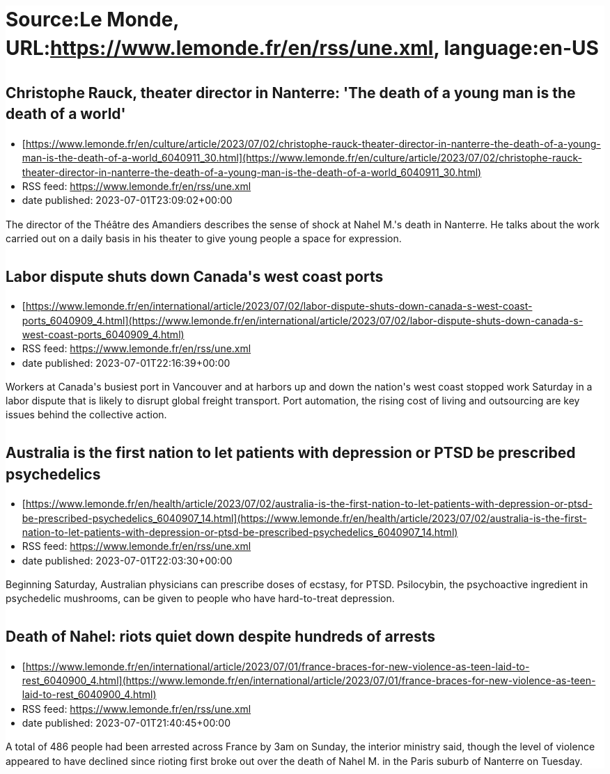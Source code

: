 # Source:Le Monde, URL:https://www.lemonde.fr/en/rss/une.xml, language:en-US

## Christophe Rauck, theater director in Nanterre: 'The death of a young man is the death of a world'
 - [https://www.lemonde.fr/en/culture/article/2023/07/02/christophe-rauck-theater-director-in-nanterre-the-death-of-a-young-man-is-the-death-of-a-world_6040911_30.html](https://www.lemonde.fr/en/culture/article/2023/07/02/christophe-rauck-theater-director-in-nanterre-the-death-of-a-young-man-is-the-death-of-a-world_6040911_30.html)
 - RSS feed: https://www.lemonde.fr/en/rss/une.xml
 - date published: 2023-07-01T23:09:02+00:00

The director of the Théâtre des Amandiers describes the sense of shock at Nahel M.'s death in Nanterre. He talks about the work carried out on a daily basis in his theater to give young people a space for expression.

## Labor dispute shuts down Canada's west coast ports
 - [https://www.lemonde.fr/en/international/article/2023/07/02/labor-dispute-shuts-down-canada-s-west-coast-ports_6040909_4.html](https://www.lemonde.fr/en/international/article/2023/07/02/labor-dispute-shuts-down-canada-s-west-coast-ports_6040909_4.html)
 - RSS feed: https://www.lemonde.fr/en/rss/une.xml
 - date published: 2023-07-01T22:16:39+00:00

Workers at Canada's busiest port in Vancouver and at harbors up and down the nation's west coast stopped work Saturday in a labor dispute that is likely to disrupt global freight transport. Port automation, the rising cost of living and outsourcing are key issues behind the collective action.

## Australia is the first nation to let patients with depression or PTSD be prescribed psychedelics
 - [https://www.lemonde.fr/en/health/article/2023/07/02/australia-is-the-first-nation-to-let-patients-with-depression-or-ptsd-be-prescribed-psychedelics_6040907_14.html](https://www.lemonde.fr/en/health/article/2023/07/02/australia-is-the-first-nation-to-let-patients-with-depression-or-ptsd-be-prescribed-psychedelics_6040907_14.html)
 - RSS feed: https://www.lemonde.fr/en/rss/une.xml
 - date published: 2023-07-01T22:03:30+00:00

Beginning Saturday, Australian physicians can prescribe doses of ecstasy, for PTSD. Psilocybin, the psychoactive ingredient in psychedelic mushrooms, can be given to people who have hard-to-treat depression.

## Death of Nahel: riots quiet down despite hundreds of arrests
 - [https://www.lemonde.fr/en/international/article/2023/07/01/france-braces-for-new-violence-as-teen-laid-to-rest_6040900_4.html](https://www.lemonde.fr/en/international/article/2023/07/01/france-braces-for-new-violence-as-teen-laid-to-rest_6040900_4.html)
 - RSS feed: https://www.lemonde.fr/en/rss/une.xml
 - date published: 2023-07-01T21:40:45+00:00

A total of 486 people had been arrested across France by 3am on Sunday, the interior ministry said, though the level of violence appeared to have declined since rioting first broke out over the death of Nahel M. in the Paris suburb of Nanterre on Tuesday.
